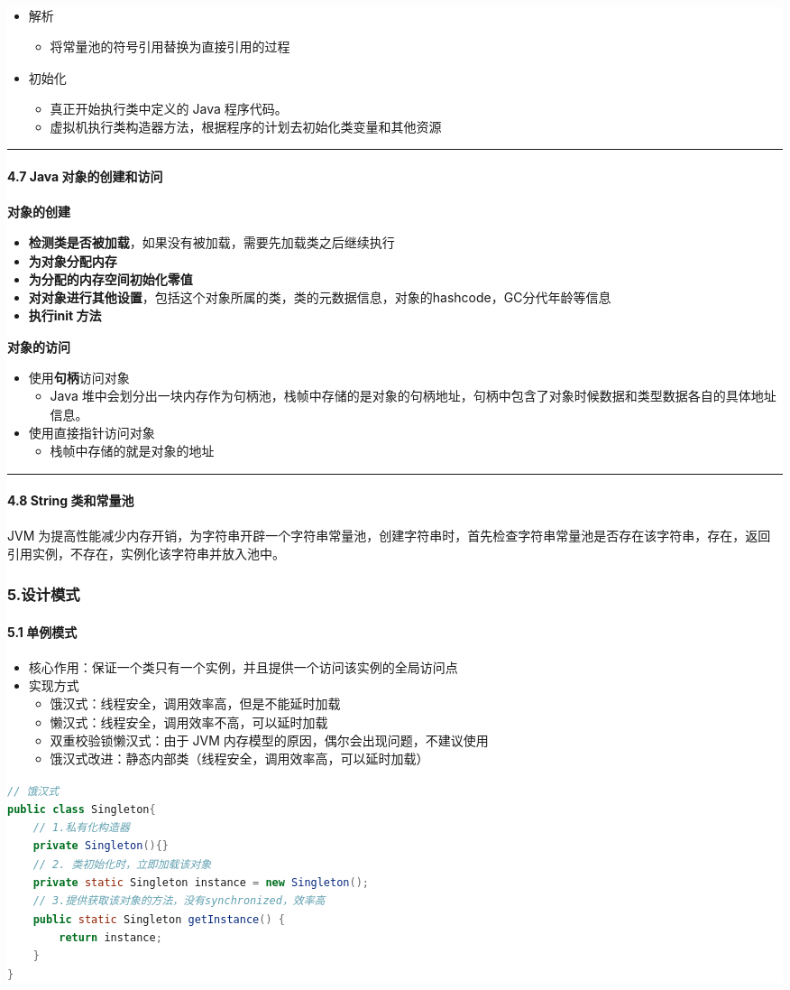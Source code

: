 + 解析

  + 将常量池的符号引用替换为直接引用的过程

+ 初始化

  + 真正开始执行类中定义的 Java 程序代码。
  + 虚拟机执行类构造器方法，根据程序的计划去初始化类变量和其他资源

---

#### 4.7 Java 对象的创建和访问

**对象的创建**

+ **检测类是否被加载**，如果没有被加载，需要先加载类之后继续执行
+ **为对象分配内存**
+ **为分配的内存空间初始化零值**
+ **对对象进行其他设置**，包括这个对象所属的类，类的元数据信息，对象的hashcode，GC分代年龄等信息
+ **执行init 方法**

**对象的访问**

+ 使用**句柄**访问对象
  + Java 堆中会划分出一块内存作为句柄池，栈帧中存储的是对象的句柄地址，句柄中包含了对象时候数据和类型数据各自的具体地址信息。
+ 使用直接指针访问对象
  + 栈帧中存储的就是对象的地址

---

#### 4.8 String 类和常量池

JVM 为提高性能减少内存开销，为字符串开辟一个字符串常量池，创建字符串时，首先检查字符串常量池是否存在该字符串，存在，返回引用实例，不存在，实例化该字符串并放入池中。



### 5.设计模式

#### 5.1 单例模式

+ 核心作用：保证一个类只有一个实例，并且提供一个访问该实例的全局访问点
+ 实现方式
  + 饿汉式：线程安全，调用效率高，但是不能延时加载
  + 懒汉式：线程安全，调用效率不高，可以延时加载
  + 双重校验锁懒汉式：由于 JVM 内存模型的原因，偶尔会出现问题，不建议使用
  + 饿汉式改进：静态内部类（线程安全，调用效率高，可以延时加载）

```java
// 饿汉式
public class Singleton{
    // 1.私有化构造器
    private Singleton(){}
    // 2. 类初始化时，立即加载该对象
    private static Singleton instance = new Singleton();
    // 3.提供获取该对象的方法，没有synchronized，效率高
    public static Singleton getInstance() {
        return instance;
    } 
}
```
